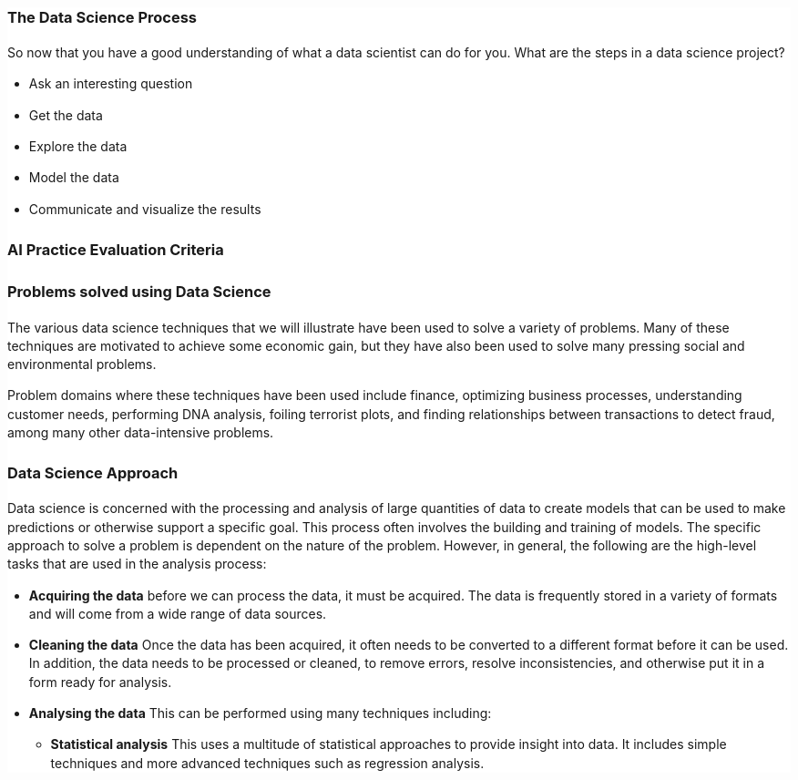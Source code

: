 ### The Data Science Process

So now that you have a good understanding of what a data scientist can
do for you. What are the steps in a data science project?

-   Ask an interesting question

-   Get the data

-   Explore the data

-   Model the data

-   Communicate and visualize the results

### AI Practice Evaluation Criteria

### Problems solved using Data Science

The various data science techniques that we will illustrate have been
used to solve a variety of problems. Many of these techniques are
motivated to achieve some economic gain, but they have also been used to
solve many pressing social and environmental problems.

Problem domains where these techniques have been used include finance,
optimizing business processes, understanding customer needs, performing
DNA analysis, foiling terrorist plots, and finding relationships between
transactions to detect fraud, among many other data-intensive problems.

### Data Science Approach

Data science is concerned with the processing and analysis of large
quantities of data to create models that can be used to make predictions
or otherwise support a specific goal. This process often involves the
building and training of models. The specific approach to solve a
problem is dependent on the nature of the problem. However, in general,
the following are the high-level tasks that are used in the analysis
process:

-   **Acquiring the data** before we can process the data, it must be
    acquired. The data is frequently stored in a variety of formats and
    will come from a wide range of data sources.

-   **Cleaning the data** Once the data has been acquired, it often
    needs to be converted to a different format before it can be used.
    In addition, the data needs to be processed or cleaned, to remove
    errors, resolve inconsistencies, and otherwise put it in a form
    ready for analysis.

-   **Analysing the data** This can be performed using many techniques
    including:

    -   **Statistical analysis** This uses a multitude of statistical
        approaches to provide insight into data. It includes simple
        techniques and more advanced techniques such as regression
        analysis.
